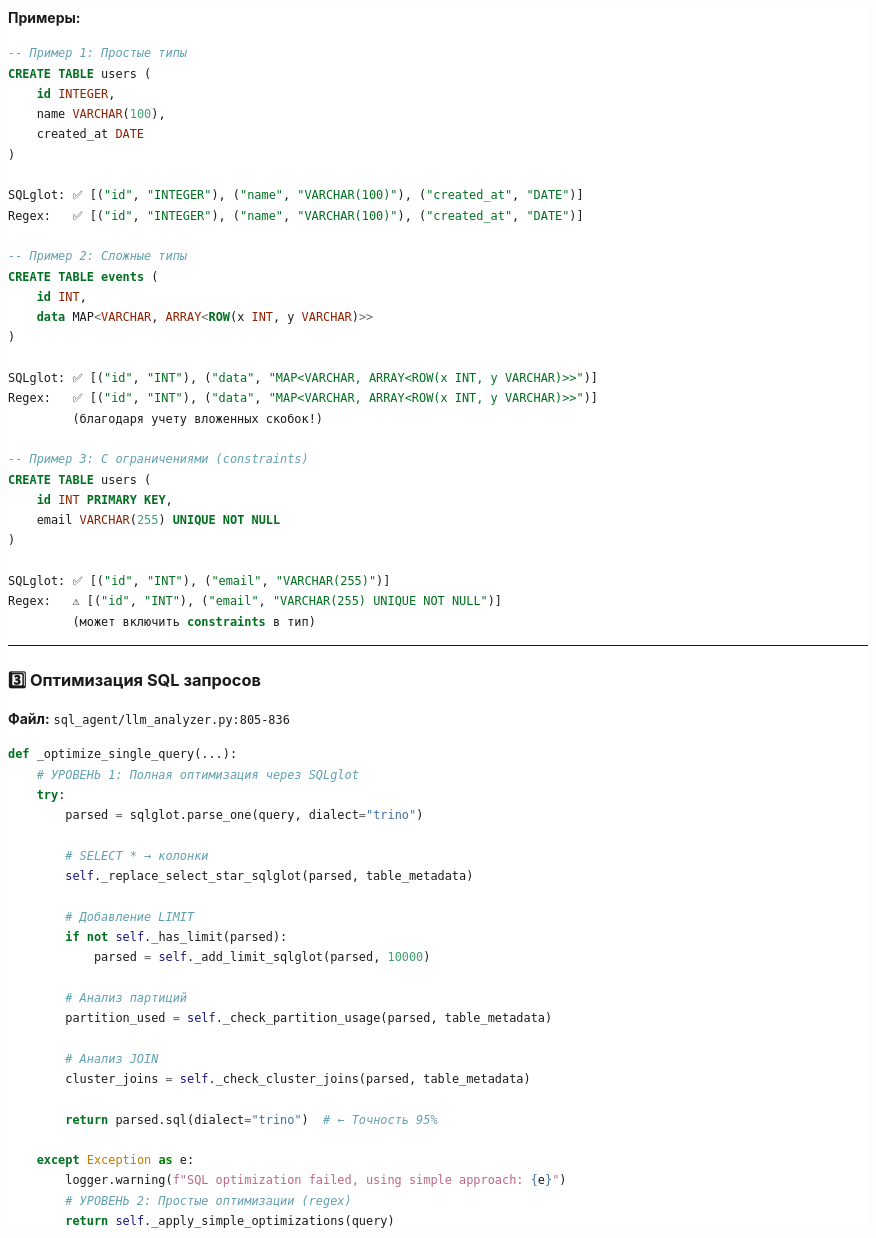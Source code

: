 **Примеры:**

```sql
-- Пример 1: Простые типы
CREATE TABLE users (
    id INTEGER,
    name VARCHAR(100),
    created_at DATE
)

SQLglot: ✅ [("id", "INTEGER"), ("name", "VARCHAR(100)"), ("created_at", "DATE")]
Regex:   ✅ [("id", "INTEGER"), ("name", "VARCHAR(100)"), ("created_at", "DATE")]

-- Пример 2: Сложные типы
CREATE TABLE events (
    id INT,
    data MAP<VARCHAR, ARRAY<ROW(x INT, y VARCHAR)>>
)

SQLglot: ✅ [("id", "INT"), ("data", "MAP<VARCHAR, ARRAY<ROW(x INT, y VARCHAR)>>")]
Regex:   ✅ [("id", "INT"), ("data", "MAP<VARCHAR, ARRAY<ROW(x INT, y VARCHAR)>>")] 
         (благодаря учету вложенных скобок!)

-- Пример 3: С ограничениями (constraints)
CREATE TABLE users (
    id INT PRIMARY KEY,
    email VARCHAR(255) UNIQUE NOT NULL
)

SQLglot: ✅ [("id", "INT"), ("email", "VARCHAR(255)")]
Regex:   ⚠️ [("id", "INT"), ("email", "VARCHAR(255) UNIQUE NOT NULL")]
         (может включить constraints в тип)
```

---

### 3️⃣ Оптимизация SQL запросов

**Файл:** `sql_agent/llm_analyzer.py:805-836`

```python
def _optimize_single_query(...):
    # УРОВЕНЬ 1: Полная оптимизация через SQLglot
    try:
        parsed = sqlglot.parse_one(query, dialect="trino")
        
        # SELECT * → колонки
        self._replace_select_star_sqlglot(parsed, table_metadata)
        
        # Добавление LIMIT
        if not self._has_limit(parsed):
            parsed = self._add_limit_sqlglot(parsed, 10000)
        
        # Анализ партиций
        partition_used = self._check_partition_usage(parsed, table_metadata)
        
        # Анализ JOIN
        cluster_joins = self._check_cluster_joins(parsed, table_metadata)
        
        return parsed.sql(dialect="trino")  # ← Точность 95%
        
    except Exception as e:
        logger.warning(f"SQL optimization failed, using simple approach: {e}")
        # УРОВЕНЬ 2: Простые оптимизации (regex)
        return self._apply_simple_optimizations(query)
```